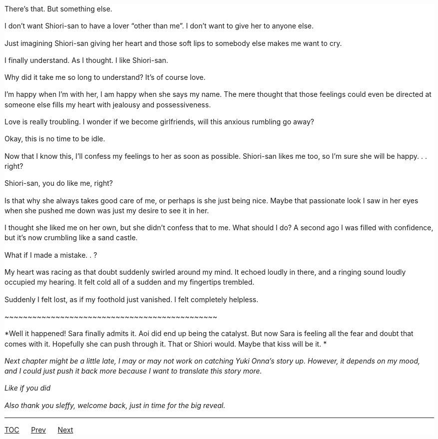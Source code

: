 There’s that. But something else.

I don’t want Shiori-san to have a lover “other than me”. I don’t want to
give her to anyone else.

Just imagining Shiori-san giving her heart and those soft lips to
somebody else makes me want to cry.

I finally understand. As I thought. I like Shiori-san.

Why did it take me so long to understand? It’s of course love.

I’m happy when I’m with her, I am happy when she says my name. The mere
thought that those feelings could even be directed at someone else fills
my heart with jealousy and possessiveness.

Love is really troubling. I wonder if we become girlfriends, will this
anxious rumbling go away? 

Okay, this is no time to be idle. 

Now that I know this, I’ll confess my feelings to her as soon as
possible. Shiori-san likes me too, so I’m sure she will be happy. . .
right?

Shiori-san, you do like me, right?

Is that why she always takes good care of me, or perhaps is she just
being nice. Maybe that passionate look I saw in her eyes when she pushed
me down was just my desire to see it in her.

I thought she liked me on her own, but she didn’t confess that to me.
What should I do? A second ago I was filled with confidence, but it’s
now crumbling like a sand castle.

What if I made a mistake. . ?

My heart was racing as that doubt suddenly swirled around my mind. It
echoed loudly in there, and a ringing sound loudly occupied my hearing.
It felt cold all of a sudden and my fingertips trembled.

Suddenly I felt lost, as if my foothold just vanished. I felt completely
helpless.

\~\~\~\~\~\~\~\~\~\~\~\~\~\~\~\~\~\~\~\~\~\~\~\~\~\~\~\~\~\~\~\~\~\~\~\~\~\~\~\~\~\~\~\~\~~

*Well it happened! Sara finally admits it. Aoi did end up being the
catalyst. But now Sara is feeling all the fear and doubt that comes with
it. Hopefully she can push through it. That or Shiori would. Maybe that
kiss will be it. *

*Next chapter might be a little late, I may or may not work on catching
Yuki Onna’s story up. However, it depends on my mood, and I could just
push it back more because I want to translate this story more.*

*Like if you did*

*Also thank you sleffy, welcome back, just in time for the big reveal.*


---
[TOC](../readme.md)&nbsp;&nbsp;&nbsp;&nbsp;&nbsp;&nbsp;[Prev](0029_Chapter.md)&nbsp;&nbsp;&nbsp;&nbsp;&nbsp;&nbsp;[Next](0031_Chapter.md)

